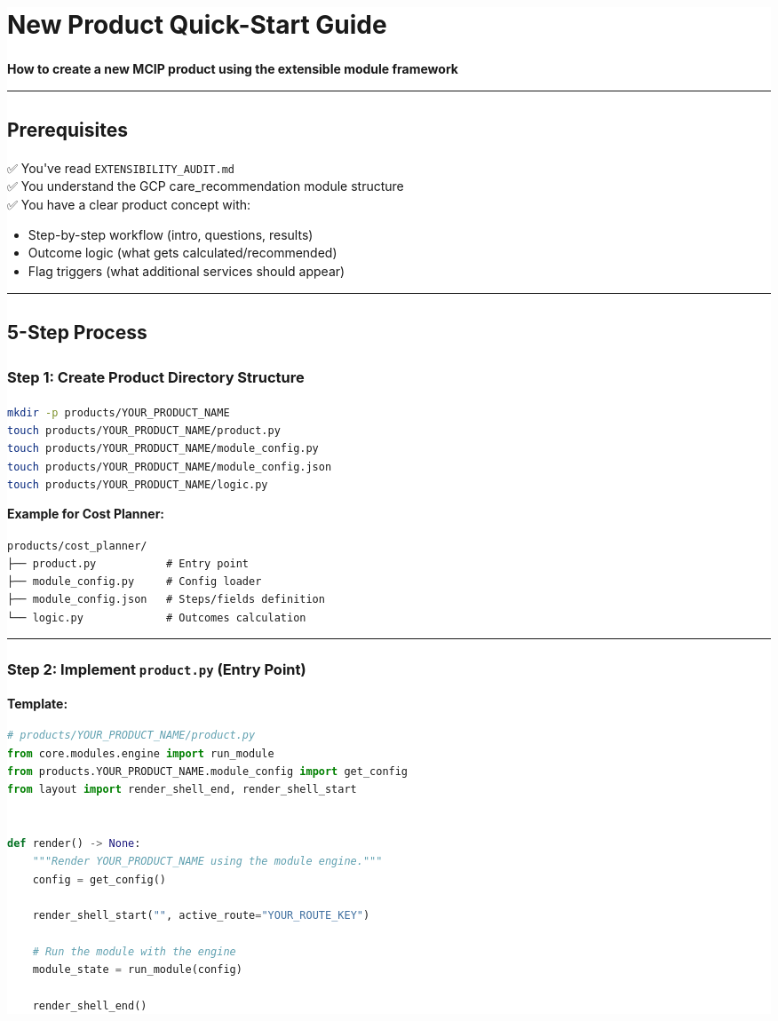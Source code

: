 # New Product Quick-Start Guide

**How to create a new MCIP product using the extensible module framework**

---

## Prerequisites

✅ You've read `EXTENSIBILITY_AUDIT.md`  
✅ You understand the GCP care_recommendation module structure  
✅ You have a clear product concept with:
- Step-by-step workflow (intro, questions, results)
- Outcome logic (what gets calculated/recommended)
- Flag triggers (what additional services should appear)

---

## 5-Step Process

### Step 1: Create Product Directory Structure

```bash
mkdir -p products/YOUR_PRODUCT_NAME
touch products/YOUR_PRODUCT_NAME/product.py
touch products/YOUR_PRODUCT_NAME/module_config.py
touch products/YOUR_PRODUCT_NAME/module_config.json
touch products/YOUR_PRODUCT_NAME/logic.py
```

**Example for Cost Planner:**
```
products/cost_planner/
├── product.py           # Entry point
├── module_config.py     # Config loader
├── module_config.json   # Steps/fields definition
└── logic.py             # Outcomes calculation
```

---

### Step 2: Implement `product.py` (Entry Point)

**Template:**
```python
# products/YOUR_PRODUCT_NAME/product.py
from core.modules.engine import run_module
from products.YOUR_PRODUCT_NAME.module_config import get_config
from layout import render_shell_end, render_shell_start


def render() -> None:
    """Render YOUR_PRODUCT_NAME using the module engine."""
    config = get_config()
    
    render_shell_start("", active_route="YOUR_ROUTE_KEY")
    
    # Run the module with the engine
    module_state = run_module(config)
    
    render_shell_end()
```
